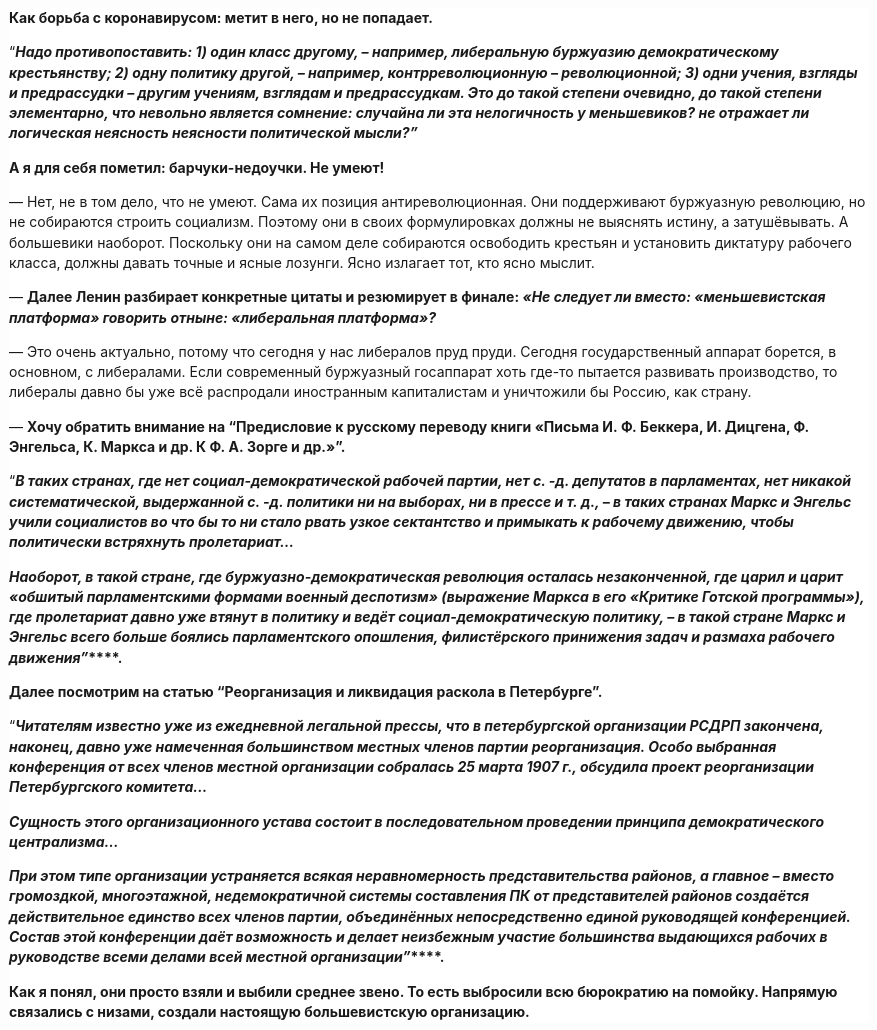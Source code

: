 **Как борьба с коронавирусом: метит в него, но не попадает.**

“**_Надо противопоставить: 1) один класс другому, – например, либеральную буржуазию демократическому крестьянству; 2) одну политику другой, – например, контрреволюционную – революционной; 3) одни учения, взгляды и предрассудки – другим учениям, взглядам и предрассудкам. Это до такой степени очевидно, до такой степени элементарно, что невольно является сомнение: случайна ли эта нелогичность у меньшевиков? не отражает ли логическая неясность неясности политической мысли?”_**

**А я для себя пометил: барчуки-недоучки. Не умеют!**

— Нет, не в том дело, что не умеют. Сама их позиция антиреволюционная. Они поддерживают буржуазную революцию, но не собираются строить социализм. Поэтому они в своих формулировках должны не выяснять истину, а затушёвывать. А большевики наоборот. Поскольку они на самом деле собираются освободить крестьян и установить диктатуру рабочего класса, должны давать точные и ясные лозунги. Ясно излагает тот, кто ясно мыслит.

— **Далее Ленин разбирает конкретные цитаты и резюмирует в финале: _«Не следует ли вместо: «меньшевистская платформа» говорить отныне: «либеральная платформа»?_**

— Это очень актуально, потому что сегодня у нас либералов пруд пруди. Сегодня государственный аппарат борется, в основном, с либералами. Если современный буржуазный госаппарат хоть где-то пытается развивать производство, то либералы давно бы уже всё распродали иностранным капиталистам и уничтожили бы Россию, как страну.

— **Хочу обратить внимание на “Предисловие к русскому переводу книги «Письма И. Ф. Беккера, И. Дицгена, Ф. Энгельса, К. Маркса и др. К Ф. А. Зорге и др.»”.**

“**_В таких странах, где нет социал-демократической рабочей партии, нет с. -д. депутатов в парламентах, нет никакой систематической, выдержанной с. -д. политики ни на выборах, ни в прессе и т. д., – в таких странах Маркс и Энгельс учили социалистов во что бы то ни стало рвать узкое сектантство и примыкать к рабочему движению, чтобы политически встряхнуть пролетариат…_**

**_Наоборот, в такой стране, где буржуазно-демократическая революция осталась незаконченной, где царил и царит «обшитый парламентскими формами военный деспотизм» (выражение Маркса в его «Критике Готской программы»), где пролетариат давно уже втянут в политику и ведёт социал-демократическую политику, – в такой стране Маркс и Энгельс всего больше боялись парламентского опошления, филистёрского принижения задач и размаха рабочего движения”_****.**

**Далее посмотрим на статью “Реорганизация и ликвидация раскола в Петербурге”.**

“**_Читателям известно уже из ежедневной легальной прессы, что в петербургской организации РСДРП закончена, наконец, давно уже намеченная большинством местных членов партии реорганизация. Особо выбранная конференция от всех членов местной организации собралась 25 марта 1907 г., обсудила проект реорганизации Петербургского комитета…_**

**_Сущность этого организационного устава состоит в последовательном проведении принципа демократического централизма…_**

**_При этом типе организации устраняется всякая неравномерность представительства районов, а главное – вместо громоздкой, многоэтажной, недемократичной системы составления ПК от представителей районов создаётся действительное единство всех членов партии, объединённых непосредственно единой руководящей конференцией. Состав этой конференции даёт возможность и делает неизбежным участие большинства выдающихся рабочих в руководстве всеми делами всей местной организации”_****.**

**Как я понял, они просто взяли и выбили среднее звено. То есть выбросили всю бюрократию на помойку. Напрямую связались с низами, создали настоящую большевистскую организацию.**
